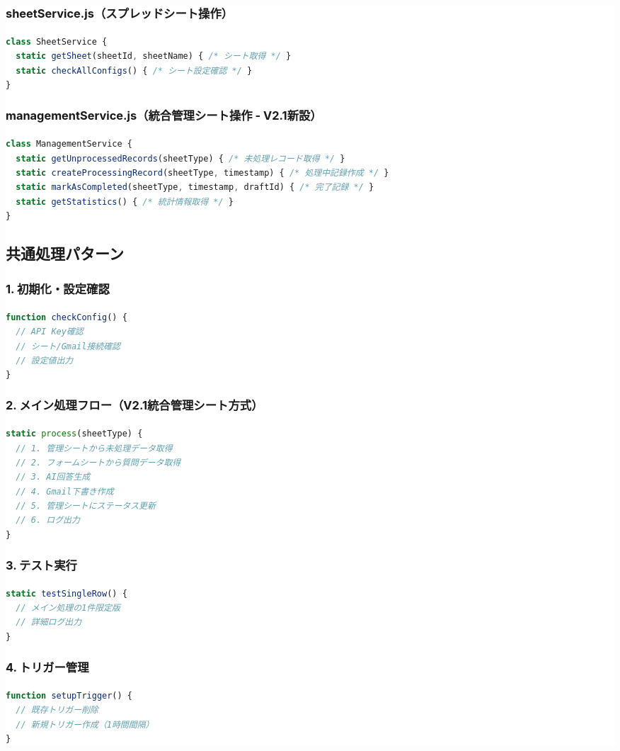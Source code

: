 ### sheetService.js（スプレッドシート操作）
```javascript
class SheetService {
  static getSheet(sheetId, sheetName) { /* シート取得 */ }
  static checkAllConfigs() { /* シート設定確認 */ }
}
```

### managementService.js（統合管理シート操作 - V2.1新設）
```javascript
class ManagementService {
  static getUnprocessedRecords(sheetType) { /* 未処理レコード取得 */ }
  static createProcessingRecord(sheetType, timestamp) { /* 処理中記録作成 */ }
  static markAsCompleted(sheetType, timestamp, draftId) { /* 完了記録 */ }
  static getStatistics() { /* 統計情報取得 */ }
}
```

## 共通処理パターン

### 1. 初期化・設定確認
```javascript
function checkConfig() {
  // API Key確認
  // シート/Gmail接続確認  
  // 設定値出力
}
```

### 2. メイン処理フロー（V2.1統合管理シート方式）
```javascript
static process(sheetType) {
  // 1. 管理シートから未処理データ取得
  // 2. フォームシートから質問データ取得
  // 3. AI回答生成
  // 4. Gmail下書き作成
  // 5. 管理シートにステータス更新
  // 6. ログ出力
}
```

### 3. テスト実行
```javascript
static testSingleRow() {
  // メイン処理の1件限定版
  // 詳細ログ出力
}
```

### 4. トリガー管理
```javascript
function setupTrigger() {
  // 既存トリガー削除
  // 新規トリガー作成（1時間間隔）
}
```
